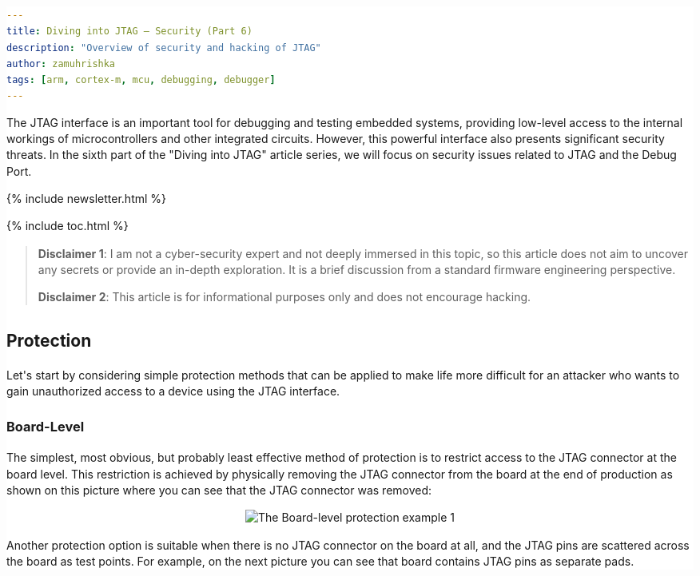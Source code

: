 ```yaml
---
title: Diving into JTAG — Security (Part 6)
description: "Overview of security and hacking of JTAG"
author: zamuhrishka
tags: [arm, cortex-m, mcu, debugging, debugger]
---
```




The JTAG interface is an important tool for debugging and testing embedded
systems, providing low-level access to the internal workings of microcontrollers
and other integrated circuits. However, this powerful interface also presents
significant security threats. In the sixth part of the "Diving into JTAG"
article series, we will focus on security issues related to JTAG and the Debug
Port.



{% include newsletter.html %}

{% include toc.html %}

> **Disclaimer 1**: I am not a cyber-security expert and not deeply immersed in
> this topic, so this article does not aim to uncover any secrets or provide an
> in-depth exploration. It is a brief discussion from a standard firmware
> engineering perspective.
>
> **Disclaimer 2**: This article is for informational purposes only and does not
> encourage hacking.

## Protection

Let's start by considering simple protection methods that can be applied to make
life more difficult for an attacker who wants to gain unauthorized access to a
device using the JTAG interface.

### Board-Level

The simplest, most obvious, but probably least effective method of protection is
to restrict access to the JTAG connector at the board level. This restriction is
achieved by physically removing the JTAG connector from the board at the end of
production as shown on this picture where you can see that the JTAG connector
was removed:

<p align="center">
 <img width="80%" src="{% img_url jtag-part6/board-level-protection-1.png %}" alt="The Board-level protection example 1" />
</p>

Another protection option is suitable when there is no JTAG connector on the
board at all, and the JTAG pins are scattered across the board as test points.
For example, on the next picture you can see that board contains JTAG pins as
separate pads.
